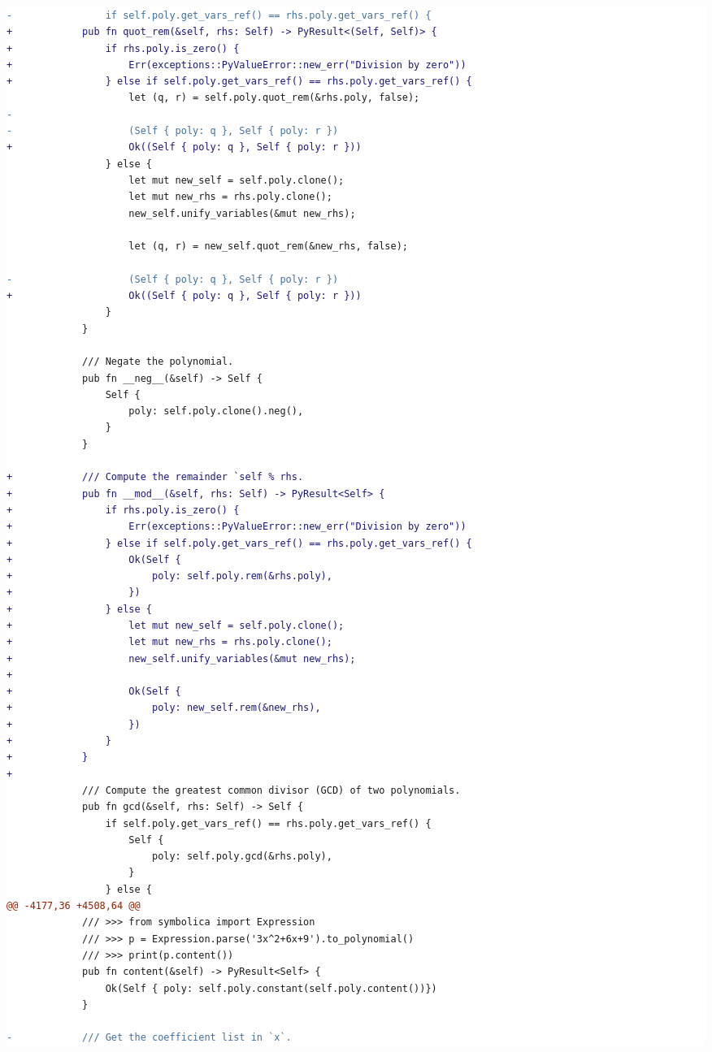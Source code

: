 ```diff
-                if self.poly.get_vars_ref() == rhs.poly.get_vars_ref() {
+            pub fn quot_rem(&self, rhs: Self) -> PyResult<(Self, Self)> {
+                if rhs.poly.is_zero() {
+                    Err(exceptions::PyValueError::new_err("Division by zero"))
+                } else if self.poly.get_vars_ref() == rhs.poly.get_vars_ref() {
                     let (q, r) = self.poly.quot_rem(&rhs.poly, false);
-
-                    (Self { poly: q }, Self { poly: r })
+                    Ok((Self { poly: q }, Self { poly: r }))
                 } else {
                     let mut new_self = self.poly.clone();
                     let mut new_rhs = rhs.poly.clone();
                     new_self.unify_variables(&mut new_rhs);
 
                     let (q, r) = new_self.quot_rem(&new_rhs, false);
 
-                    (Self { poly: q }, Self { poly: r })
+                    Ok((Self { poly: q }, Self { poly: r }))
                 }
             }
 
             /// Negate the polynomial.
             pub fn __neg__(&self) -> Self {
                 Self {
                     poly: self.poly.clone().neg(),
                 }
             }
 
+            /// Compute the remainder `self % rhs.
+            pub fn __mod__(&self, rhs: Self) -> PyResult<Self> {
+                if rhs.poly.is_zero() {
+                    Err(exceptions::PyValueError::new_err("Division by zero"))
+                } else if self.poly.get_vars_ref() == rhs.poly.get_vars_ref() {
+                    Ok(Self {
+                        poly: self.poly.rem(&rhs.poly),
+                    })
+                } else {
+                    let mut new_self = self.poly.clone();
+                    let mut new_rhs = rhs.poly.clone();
+                    new_self.unify_variables(&mut new_rhs);
+
+                    Ok(Self {
+                        poly: new_self.rem(&new_rhs),
+                    })
+                }
+            }
+
             /// Compute the greatest common divisor (GCD) of two polynomials.
             pub fn gcd(&self, rhs: Self) -> Self {
                 if self.poly.get_vars_ref() == rhs.poly.get_vars_ref() {
                     Self {
                         poly: self.poly.gcd(&rhs.poly),
                     }
                 } else {
@@ -4177,36 +4508,64 @@
             /// >>> from symbolica import Expression
             /// >>> p = Expression.parse('3x^2+6x+9').to_polynomial()
             /// >>> print(p.content())
             pub fn content(&self) -> PyResult<Self> {
                 Ok(Self { poly: self.poly.constant(self.poly.content())})
             }
 
-            /// Get the coefficient list in `x`.
```